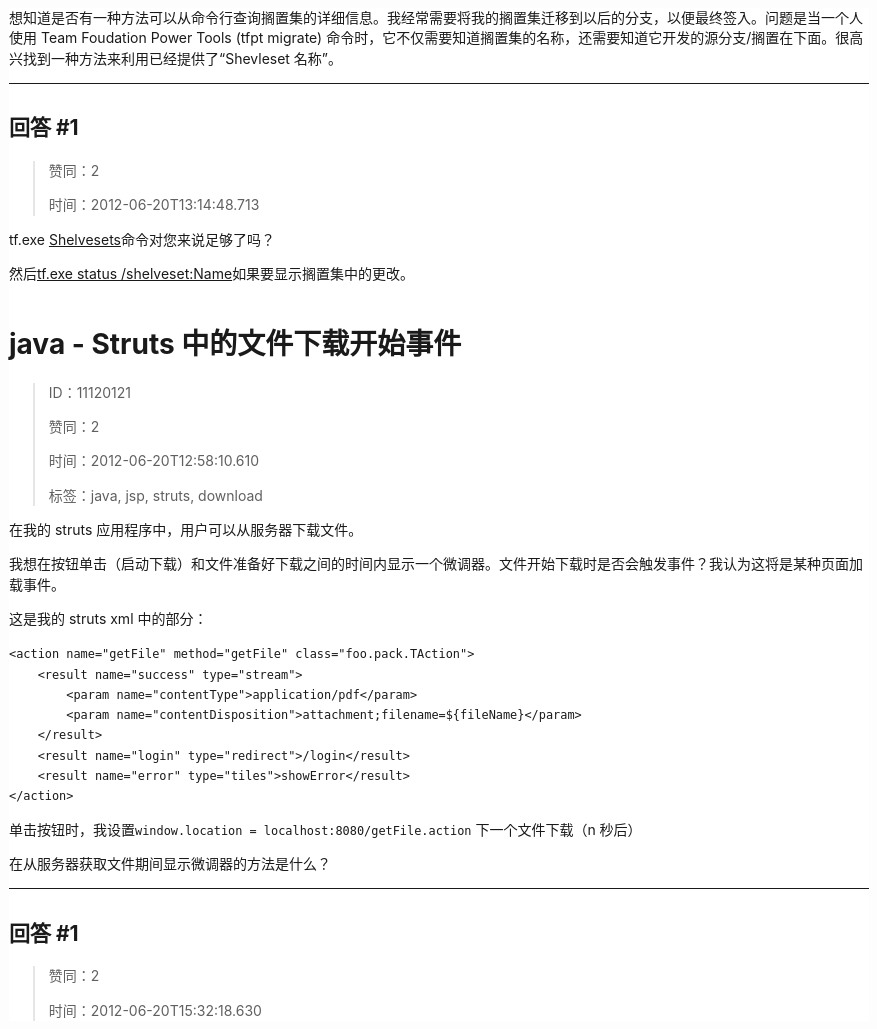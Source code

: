 想知道是否有一种方法可以从命令行查询搁置集的详细信息。我经常需要将我的搁置集迁移到以后的分支，以便最终签入。问题是当一个人使用 Team Foudation Power Tools (tfpt migrate) 命令时，它不仅需要知道搁置集的名称，还需要知道它开发的源分支/搁置在下面。很高兴找到一种方法来利用已经提供了“Shevleset 名称”。

* * *

## 回答 #1

> 赞同：2
> 
> 时间：2012-06-20T13:14:48.713

tf.exe [Shelvesets](http://msdn.microsoft.com/en-us/library/ms181451%28v=vs.100%29.aspx)命令对您来说足够了吗？

然后[tf.exe status /shelveset:Name](http://msdn.microsoft.com/en-us/library/9s5ae285%28v=vs.100%29.aspx)如果要显示搁置集中的更改。

# java - Struts 中的文件下载开始事件

> ID：11120121
> 
> 赞同：2
> 
> 时间：2012-06-20T12:58:10.610
> 
> 标签：java, jsp, struts, download

在我的 struts 应用程序中，用户可以从服务器下载文件。

我想在按钮单击（启动下载）和文件准备好下载之间的时间内显示一个微调器。文件开始下载时是否会触发事件？我认为这将是某种页面加载事件。

这是我的 struts xml 中的部分：

```
<action name="getFile" method="getFile" class="foo.pack.TAction">
    <result name="success" type="stream">
        <param name="contentType">application/pdf</param>
        <param name="contentDisposition">attachment;filename=${fileName}</param>
    </result>
    <result name="login" type="redirect">/login</result>
    <result name="error" type="tiles">showError</result>
</action> 
```

单击按钮时，我设置`window.location = localhost:8080/getFile.action` 下一个文件下载（n 秒后）

在从服务器获取文件期间显示微调器的方法是什么？

* * *

## 回答 #1

> 赞同：2
> 
> 时间：2012-06-20T15:32:18.630
